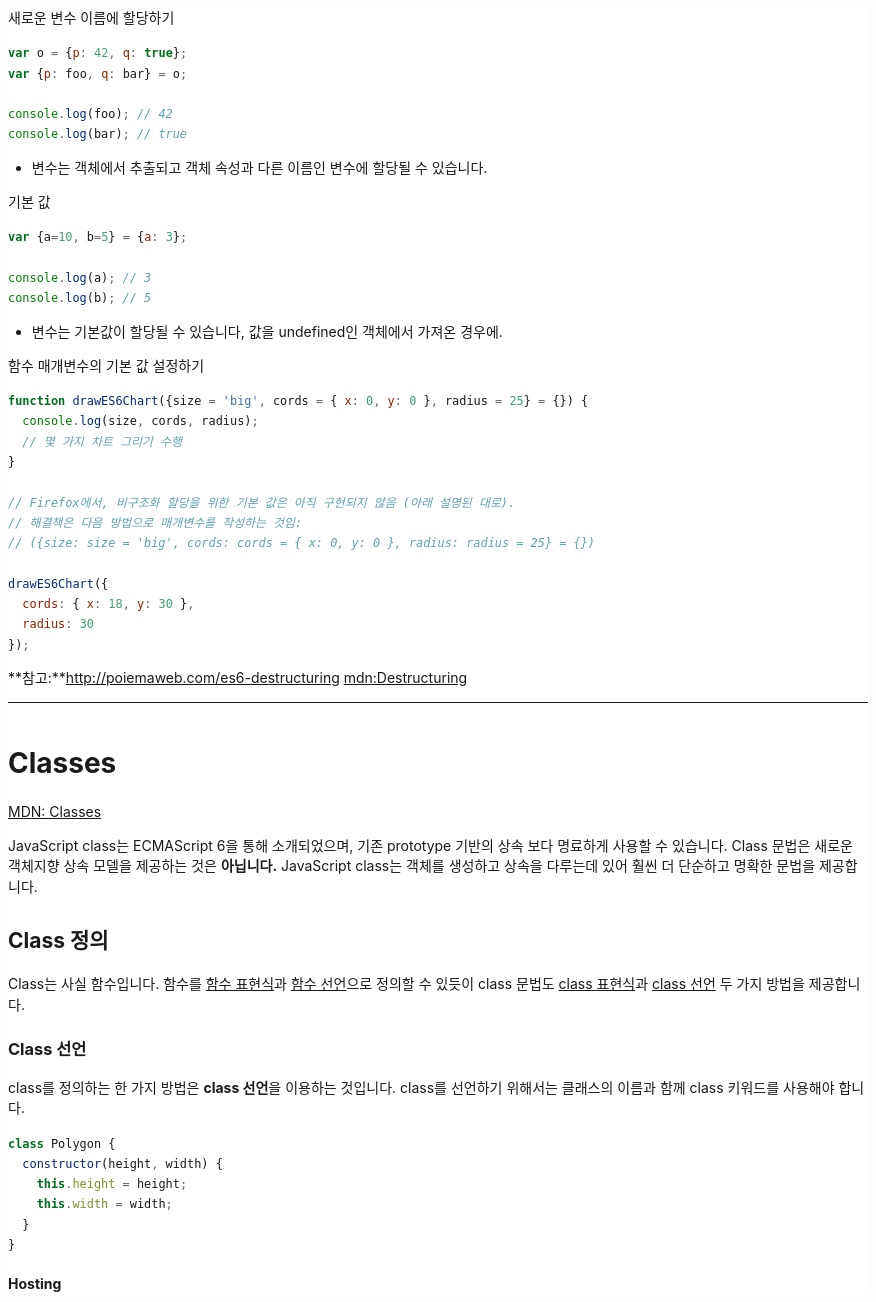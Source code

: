 새로운 변수 이름에 할당하기
```javascript
var o = {p: 42, q: true};
var {p: foo, q: bar} = o;

console.log(foo); // 42
console.log(bar); // true 
```
- 변수는 객체에서 추출되고 객체 속성과 다른 이름인 변수에 할당될 수 있습니다.

기본 값
```javascript
var {a=10, b=5} = {a: 3};

console.log(a); // 3
console.log(b); // 5
```
- 변수는 기본값이 할당될 수 있습니다, 값을 undefined인 객체에서 가져온 경우에.

함수 매개변수의 기본 값 설정하기

```javascript
function drawES6Chart({size = 'big', cords = { x: 0, y: 0 }, radius = 25} = {}) {
  console.log(size, cords, radius);
  // 몇 가지 차트 그리기 수행
}

// Firefox에서, 비구조화 할당을 위한 기본 값은 아직 구현되지 않음 (아래 설명된 대로).
// 해결책은 다음 방법으로 매개변수를 작성하는 것임:
// ({size: size = 'big', cords: cords = { x: 0, y: 0 }, radius: radius = 25} = {})

drawES6Chart({
  cords: { x: 18, y: 30 },
  radius: 30
});
```

**참고:**http://poiemaweb.com/es6-destructuring [mdn:Destructuring](https://developer.mozilla.org/ko/docs/Web/JavaScript/Reference/Operators/Destructuring_assignment)

---------------------
# Classes
[MDN: Classes](https://developer.mozilla.org/ko/docs/Web/JavaScript/Reference/Classes)

JavaScript class는 ECMAScript 6을 통해 소개되었으며, 기존 prototype 기반의 상속 보다 명료하게 사용할 수 있습니다. Class 문법은 새로운 객체지향 상속 모델을 제공하는 것은 **아닙니다.** JavaScript class는 객체를 생성하고 상속을 다루는데 있어 훨씬 더 단순하고 명확한 문법을 제공합니다.
## Class 정의
Class는 사실 함수입니다. 함수를 [함수 표현식](https://developer.mozilla.org/ko/docs/Web/JavaScript/Reference/Operators/function)과 [함수 선언](https://developer.mozilla.org/ko/docs/Web/JavaScript/Reference/Statements/function)으로 정의할 수 있듯이 class 문법도 [class 표현식](https://developer.mozilla.org/ko/docs/Web/JavaScript/Reference/Operators/class)과 [class 선언](https://developer.mozilla.org/ko/docs/Web/JavaScript/Reference/Statements/class) 두 가지 방법을 제공합니다.
### Class 선언
class를 정의하는 한 가지 방법은 **class 선언**을 이용하는 것입니다. class를 선언하기 위해서는 클래스의 이름과 함께 class 키워드를 사용해야 합니다.
```javascript
class Polygon {
  constructor(height, width) {
    this.height = height;
    this.width = width;
  }
}
```
#### Hosting